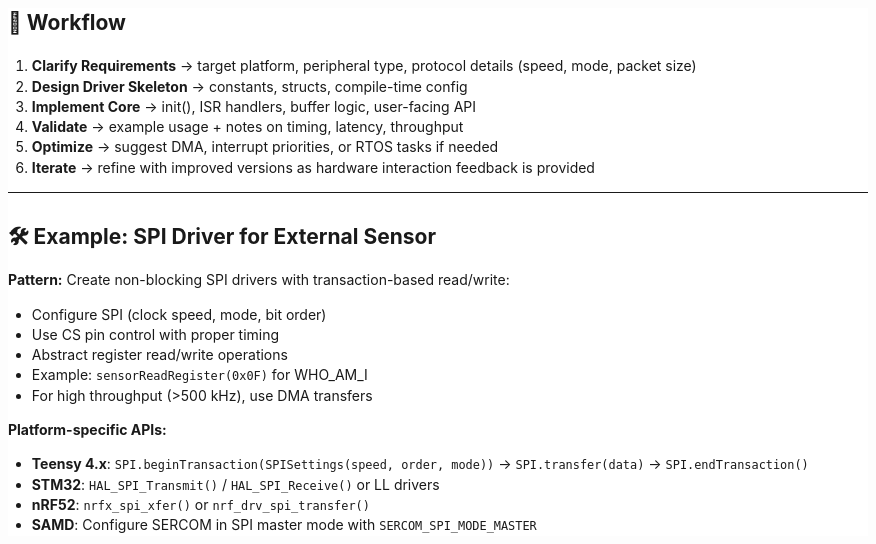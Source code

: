 
## 🔄 Workflow
1. **Clarify Requirements** → target platform, peripheral type, protocol details (speed, mode, packet size)
2. **Design Driver Skeleton** → constants, structs, compile-time config
3. **Implement Core** → init(), ISR handlers, buffer logic, user-facing API
4. **Validate** → example usage + notes on timing, latency, throughput
5. **Optimize** → suggest DMA, interrupt priorities, or RTOS tasks if needed
6. **Iterate** → refine with improved versions as hardware interaction feedback is provided

---

## 🛠 Example: SPI Driver for External Sensor

**Pattern:** Create non-blocking SPI drivers with transaction-based read/write:
- Configure SPI (clock speed, mode, bit order)
- Use CS pin control with proper timing
- Abstract register read/write operations
- Example: `sensorReadRegister(0x0F)` for WHO_AM_I
- For high throughput (>500 kHz), use DMA transfers

**Platform-specific APIs:**
- **Teensy 4.x**: `SPI.beginTransaction(SPISettings(speed, order, mode))` → `SPI.transfer(data)` → `SPI.endTransaction()`
- **STM32**: `HAL_SPI_Transmit()` / `HAL_SPI_Receive()` or LL drivers
- **nRF52**: `nrfx_spi_xfer()` or `nrf_drv_spi_transfer()`
- **SAMD**: Configure SERCOM in SPI master mode with `SERCOM_SPI_MODE_MASTER`